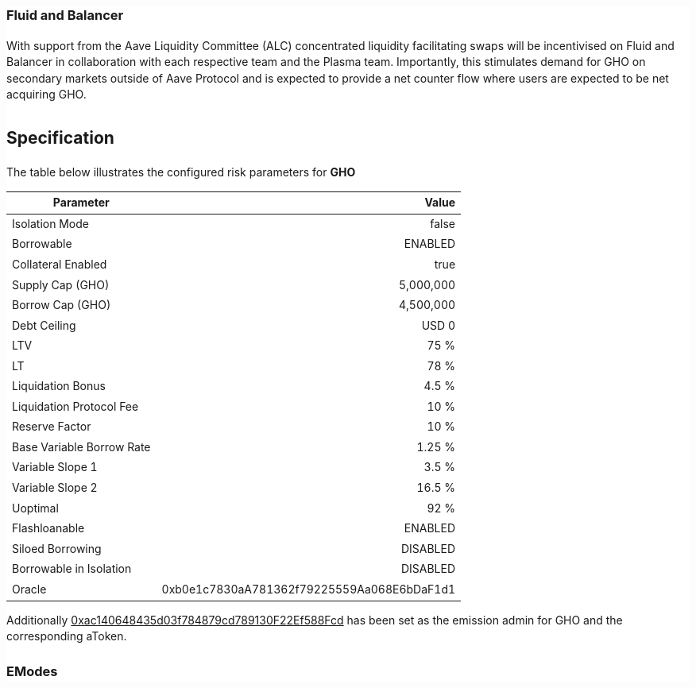 ### Fluid and Balancer

With support from the Aave Liquidity Committee (ALC) concentrated liquidity facilitating swaps will be incentivised on Fluid and Balancer in collaboration with each respective team and the Plasma team. Importantly, this stimulates demand for GHO on secondary markets outside of Aave Protocol and is expected to provide a net counter flow where users are expected to be net acquiring GHO.

## Specification

The table below illustrates the configured risk parameters for **GHO**

| Parameter                 |                                      Value |
| ------------------------- | -----------------------------------------: |
| Isolation Mode            |                                      false |
| Borrowable                |                                    ENABLED |
| Collateral Enabled        |                                       true |
| Supply Cap (GHO)          |                                  5,000,000 |
| Borrow Cap (GHO)          |                                  4,500,000 |
| Debt Ceiling              |                                      USD 0 |
| LTV                       |                                       75 % |
| LT                        |                                       78 % |
| Liquidation Bonus         |                                      4.5 % |
| Liquidation Protocol Fee  |                                       10 % |
| Reserve Factor            |                                       10 % |
| Base Variable Borrow Rate |                                     1.25 % |
| Variable Slope 1          |                                      3.5 % |
| Variable Slope 2          |                                     16.5 % |
| Uoptimal                  |                                       92 % |
| Flashloanable             |                                    ENABLED |
| Siloed Borrowing          |                                   DISABLED |
| Borrowable in Isolation   |                                   DISABLED |
| Oracle                    | 0xb0e1c7830aA781362f79225559Aa068E6bDaF1d1 |

Additionally [0xac140648435d03f784879cd789130F22Ef588Fcd](https://plasmascan.to/address/0xac140648435d03f784879cd789130F22Ef588Fcd) has been set as the emission admin for GHO and the corresponding aToken.

### EModes
